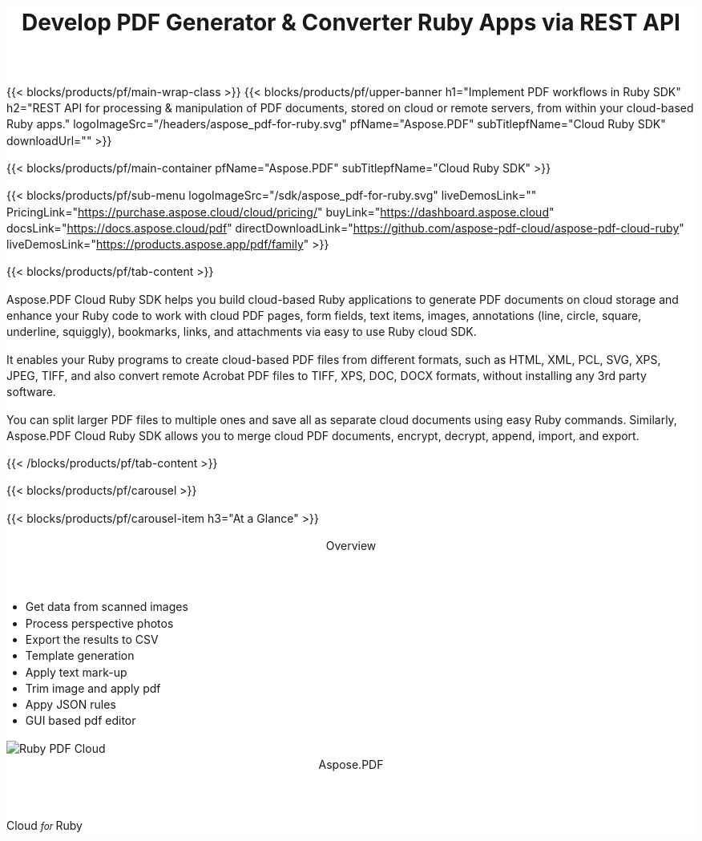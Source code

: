 ﻿---
title: Develop PDF Generator & Converter Ruby Apps via REST API 
description: Develop PDF-enabled Ruby apps with Aspose.PDF Cloud SDK for Ruby. Full-featured REST API for effortless PDF processing.
weight: 110
url: ruby
---

{{< blocks/products/pf/main-wrap-class >}}
{{< blocks/products/pf/upper-banner h1="Implement PDF workflows in Ruby SDK" h2="REST API for processing & manipulation of PDF documents, stored on cloud or remote servers, from within your cloud-based Ruby apps." logoImageSrc="/headers/aspose_pdf-for-ruby.svg" pfName="Aspose.PDF" subTitlepfName="Cloud Ruby SDK" downloadUrl="" >}}

{{< blocks/products/pf/main-container pfName="Aspose.PDF" subTitlepfName="Cloud Ruby SDK" >}}

{{< blocks/products/pf/sub-menu logoImageSrc="/sdk/aspose_pdf-for-ruby.svg" liveDemosLink="" PricingLink="https://purchase.aspose.cloud/cloud/pricing/" buyLink="https://dashboard.aspose.cloud" docsLink="https://docs.aspose.cloud/pdf" directDownloadLink="https://github.com/aspose-pdf-cloud/aspose-pdf-cloud-ruby" liveDemosLink="https://products.aspose.app/pdf/family" >}}

{{< blocks/products/pf/tab-content >}}
<p>Aspose.PDF Cloud Ruby SDK helps you build cloud-based Ruby applications to generate PDF documents on cloud storage and enhance your Ruby code to work with cloud PDF pages, form fields, text items, images, annotations (line, circle, square, underline, squiggly), bookmarks, links, and attachments via easy to use Ruby cloud SDK.</p>
<p>It enables your Ruby programs to create cloud-based PDF files from different formats, such as HTML, XML, PCL, SVG, XPS, JPEG, TIFF, and also convert remote Acrobat PDF files to TIFF, XPS, DOC, DOCX formats, without installing any 3rd party software.</p>
<p>You can split larger PDF files to multiple ones and save all as separate cloud documents using easy Ruby commands. Similarly, Aspose.PDF Cloud Ruby SDK allows you to merge cloud PDF documents, encrypt, decrypt, append, import, and export.</p>
{{< /blocks/products/pf/tab-content >}}


{{< blocks/products/pf/carousel >}}

{{< blocks/products/pf/carousel-item h3="At a Glance"  >}}
<div class="diagram1 d1-cloud">
<div class="d1-row">
<div class="d1-col d1-left"> </div>

<div class="d1-col d1-right"><header><i class="fa fa-barcode"> </i>Overview</header><ul><li>Get data from scanned images</li>
<li>Process perspective photos</li>
<li>Export the results to CSV</li>
<li>Template generation</li>
<li>Apply text mark-up</li>
<li>Trim image and apply pdf</li>
<li>Appy JSON rules</li>
<li>GUI based pdf editor</li>
</ul></div>
</div>

<div class="d1-logo"><img src="/sdk/aspose_pdf-for-ruby.svg" alt="Ruby PDF Cloud"><header>Aspose.PDF</header><footer>Cloud <small> <em>for </em> </small>Ruby</footer></div>
</div>
